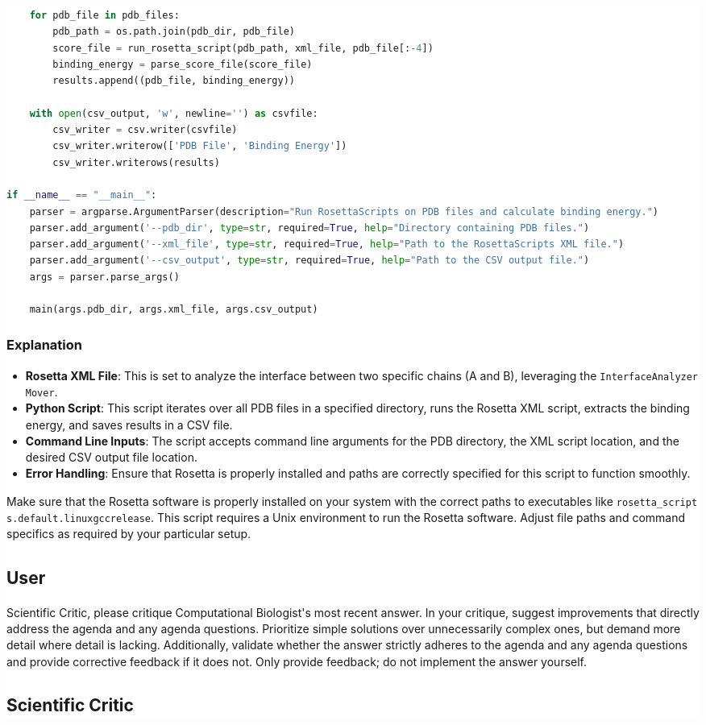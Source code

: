 ```python
    for pdb_file in pdb_files:
        pdb_path = os.path.join(pdb_dir, pdb_file)
        score_file = run_rosetta_script(pdb_path, xml_file, pdb_file[:-4])
        binding_energy = parse_score_file(score_file)
        results.append((pdb_file, binding_energy))

    with open(csv_output, 'w', newline='') as csvfile:
        csv_writer = csv.writer(csvfile)
        csv_writer.writerow(['PDB File', 'Binding Energy'])
        csv_writer.writerows(results)

if __name__ == "__main__":
    parser = argparse.ArgumentParser(description="Run RosettaScripts on PDB files and calculate binding energy.")
    parser.add_argument('--pdb_dir', type=str, required=True, help="Directory containing PDB files.")
    parser.add_argument('--xml_file', type=str, required=True, help="Path to the RosettaScripts XML file.")
    parser.add_argument('--csv_output', type=str, required=True, help="Path to the CSV output file.")
    args = parser.parse_args()
    
    main(args.pdb_dir, args.xml_file, args.csv_output)
```

### Explanation

- **Rosetta XML File**: This is set to analyze the interface between two specific chains (A and B), leveraging the `InterfaceAnalyzerMover`.
- **Python Script**: This script iterates over all PDB files in a specified directory, runs the Rosetta XML script, extracts the binding energy, and saves results in a CSV file.
- **Command Line Inputs**: The script accepts command line arguments for the PDB directory, the XML script location, and the desired CSV output file location.
- **Error Handling**: Ensure that Rosetta is properly installed and paths are correctly specified for this script to function smoothly.

Make sure that the Rosetta software is properly installed on your system with the correct paths to executables like `rosetta_scripts.default.linuxgccrelease`. This script requires a Unix environment to run the Rosetta software. Adjust file paths and command specifics as required by your particular setup.

## User

Scientific Critic, please critique Computational Biologist's most recent answer. In your critique, suggest improvements that directly address the agenda and any agenda questions. Prioritize simple solutions over unnecessarily complex ones, but demand more detail where detail is lacking. Additionally, validate whether the answer strictly adheres to the agenda and any agenda questions and provide corrective feedback if it does not. Only provide feedback; do not implement the answer yourself.

## Scientific Critic
